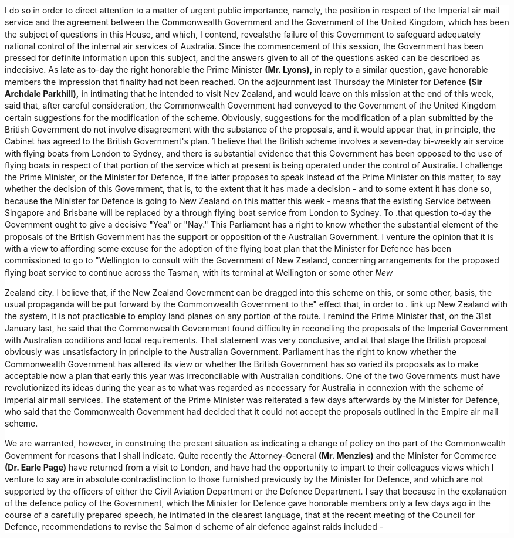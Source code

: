 I do so in order to direct attention to a matter of urgent public importance, namely, the position in respect of the Imperial air mail service and the agreement between the Commonwealth Government and the Government of the United Kingdom, which has been the subject of questions in this House, and which, I contend, revealsthe failure of this Government to safeguard adequately national control of the internal air services of Australia. Since the commencement of this session, the Government has been pressed for definite information upon this subject, and the answers given to all of the questions asked can be described as indecisive. As late as to-day the right honorable the Prime Minister  **(Mr. Lyons),**  in reply to a similar question, gave honorable members the impression that finality had not been reached. On the adjournment last Thursday the Minister for Defence  **(Sir Archdale Parkhill),**  in intimating that he intended to visit Nev Zealand, and would leave on this mission at the end of this week, said that, after careful consideration, the Commonwealth Government had conveyed to the Government of the United Kingdom certain suggestions for the modification of the scheme. Obviously, suggestions for the modification of a plan submitted by the British Government do not involve disagreement with the substance of the proposals, and it would appear that, in principle, the Cabinet has agreed to the British Government's plan. 1 believe that the British scheme involves a seven-day bi-weekly air service with flying boats from London to Sydney, and there is substantial evidence that this Government has been opposed to the use of flying boats in respect of that portion of the service which at present is being operated under the control of Australia. I challenge the Prime Minister, or the Minister for Defence, if the latter proposes to speak instead of the Prime Minister on this matter, to say whether the decision of this Government, that is, to the extent that it has made a decision - and to some extent it has done so, because the Minister for Defence is going to New Zealand on this matter this week - means that the existing Service between Singapore and Brisbane will be replaced by a through flying boat service from London to Sydney. To .that question to-day the Government ought to give a decisive "Yea" or "Nay." This Parliament has a right to know whether the substantial element of the proposals of the British Government has the support or opposition of the Australian Government. I venture the opinion that it is with a view to affording some excuse for the adoption of the flying boat plan that the Minister for Defence has been commissioned to go to "Wellington to consult with the Government of New Zealand, concerning arrangements for the proposed flying boat service to continue across the Tasman, with its terminal at Wellington or some other  *New* 

Zealand city. I believe that, if the New Zealand Government can be  dragged  into this scheme on this, or some other, basis, the usual propaganda will be put forward by the Commonwealth Government to the" effect that, in order to . link up New Zealand with the system, it is not practicable to employ land planes on any portion of the route. I remind the Prime Minister that, on the 31st January last, he said that the Commonwealth Government found difficulty in reconciling the proposals of the Imperial Government with Australian conditions and local requirements. That statement was very conclusive, and at that stage the British proposal obviously was unsatisfactory in principle to the Australian Government. Parliament has the right to know whether the Commonwealth Government has altered its view or whether the British Government has so varied its proposals as to make acceptable now a plan that early this year was irreconcilable with Australian conditions. One of the two Governments must have revolutionized its ideas during the year as to what was regarded as necessary for Australia in connexion with the scheme of imperial air mail services. The statement of the Prime Minister was reiterated a few days afterwards by the Minister for Defence, who said that the Commonwealth Government had decided that it could not accept the proposals outlined in the Empire air mail scheme. 

We are warranted, however, in construing the present situation as indicating a change of policy on tho part of the Commonwealth Government for reasons that I shall indicate. Quite recently the Attorney-General  **(Mr. Menzies)**  and the Minister for Commerce  **(Dr. Earle Page)**  have returned from a visit to London, and have had the opportunity to impart to their colleagues views which I venture to say are in absolute contradistinction to those furnished previously by the Minister for Defence, and which are not supported by the officers of either the Civil Aviation Department or the Defence Department. I say that because in the explanation of the defence policy of the Government, which the Minister for Defence gave honorable members only a few days ago in the course of a carefully prepared speech, he intimated in the clearest language, that at the recent meeting of the Council for Defence, recommendations to revise the Salmon d scheme of air defence against raids included - 
